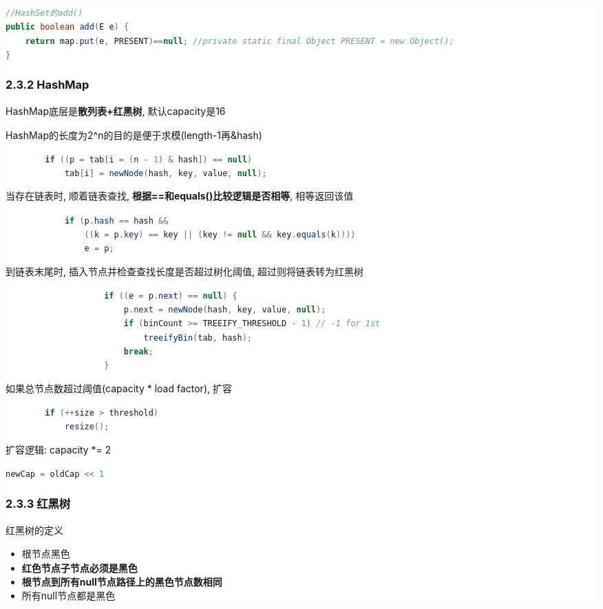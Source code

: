 ```java
//HashSet的add()
public boolean add(E e) {
    return map.put(e, PRESENT)==null; //private static final Object PRESENT = new Object();
}
```

### 2.3.2 HashMap

HashMap底层是**散列表+红黑树**, 默认capacity是16

HashMap的长度为2^n的目的是便于求模(length-1再&hash)

```java
        if ((p = tab[i = (n - 1) & hash]) == null)
            tab[i] = newNode(hash, key, value, null);
```

当存在链表时, 顺着链表查找, **根据==和equals()比较逻辑是否相等**, 相等返回该值

```java
            if (p.hash == hash &&
                ((k = p.key) == key || (key != null && key.equals(k))))
                e = p;
```

到链表末尾时, 插入节点并检查查找长度是否超过树化阈值, 超过则将链表转为红黑树

```java
                    if ((e = p.next) == null) {
                        p.next = newNode(hash, key, value, null);
                        if (binCount >= TREEIFY_THRESHOLD - 1) // -1 for 1st
                            treeifyBin(tab, hash);
                        break;
                    }
```

如果总节点数超过阈值(capacity * load factor), 扩容

```java
        if (++size > threshold)
            resize();
```

扩容逻辑: capacity *= 2

```java
newCap = oldCap << 1
```

### 2.3.3 红黑树

红黑树的定义

* 根节点黑色
* **红色节点子节点必须是黑色**
* **根节点到所有null节点路径上的黑色节点数相同**
* 所有null节点都是黑色
